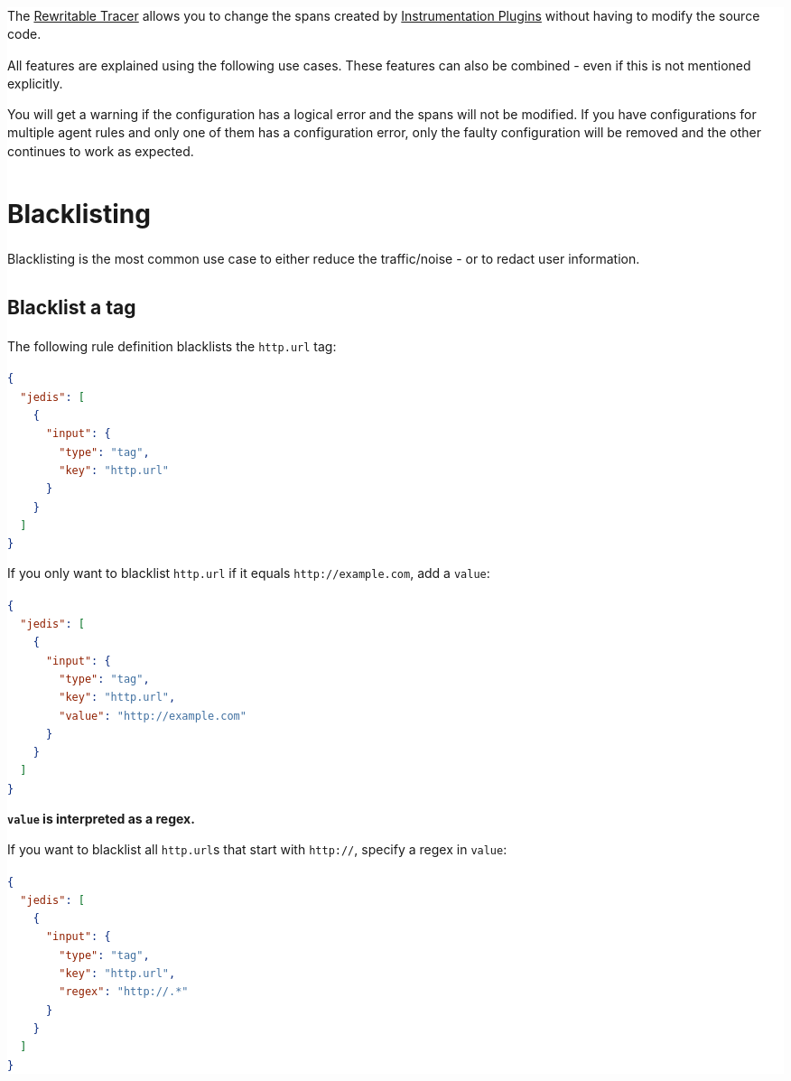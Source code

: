 The <ins>Rewritable Tracer</ins> allows you to change the spans created by <ins>Instrumentation Plugins</ins> without having to modify the source code.

All features are explained using the following use cases. These features can also be combined - even if this is not mentioned explicitly.

You will get a warning if the configuration has a logical error and the spans will not be modified.
If you have configurations for multiple agent rules and only one of them has a configuration error,
only the faulty configuration will be removed and the other continues to work as expected.

# Blacklisting

Blacklisting is the most common use case to either reduce the traffic/noise - or to redact user information.

## Blacklist a tag

The following rule definition blacklists the `http.url` tag:

```json
{
  "jedis": [
    {
      "input": {
        "type": "tag",
        "key": "http.url"
      }
    }
  ]
}
```

If you only want to blacklist `http.url` if it equals `http://example.com`, add a `value`:

```json
{
  "jedis": [
    {
      "input": {
        "type": "tag",
        "key": "http.url",
        "value": "http://example.com"
      }
    }
  ]
}
```

**`value` is interpreted as a regex.**

If you want to blacklist all `http.url`s that start with `http://`, specify a regex in `value`:

```json
{
  "jedis": [
    {
      "input": {
        "type": "tag",
        "key": "http.url",
        "regex": "http://.*"
      }
    }
  ]
}
```
